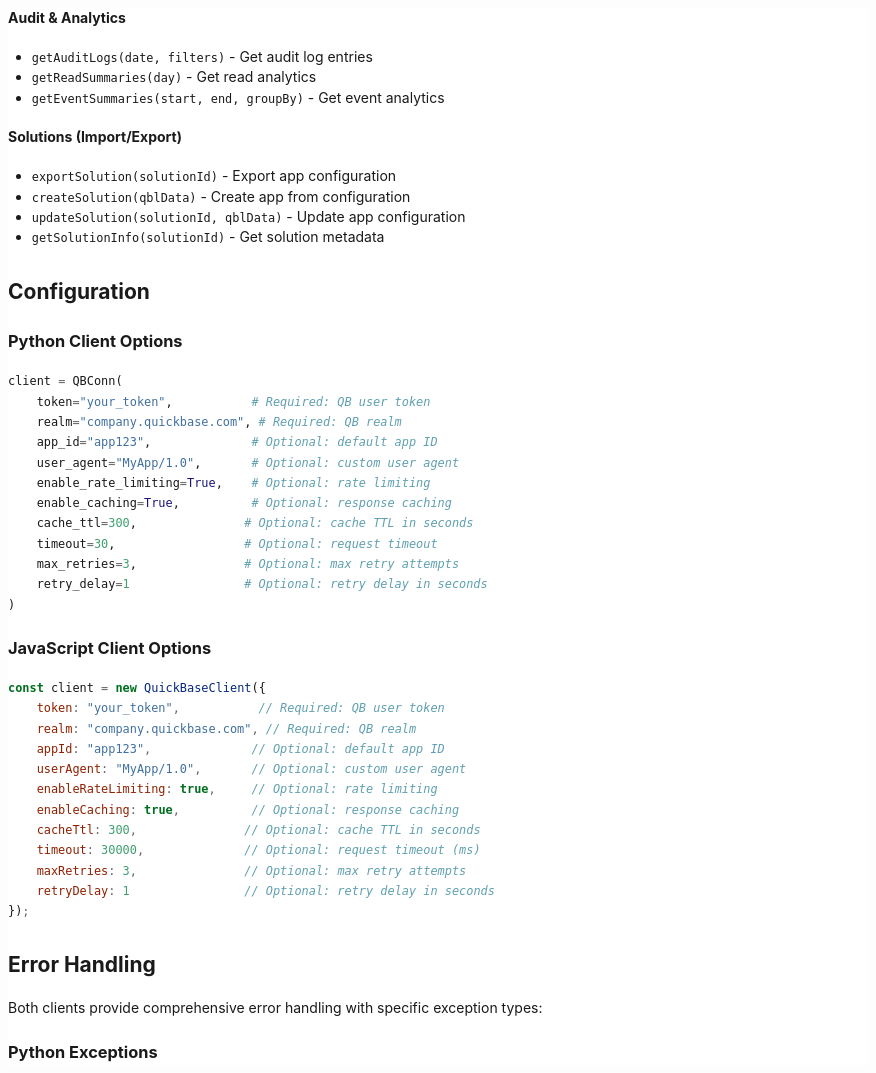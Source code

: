 #### Audit & Analytics
- `getAuditLogs(date, filters)` - Get audit log entries
- `getReadSummaries(day)` - Get read analytics
- `getEventSummaries(start, end, groupBy)` - Get event analytics

#### Solutions (Import/Export)
- `exportSolution(solutionId)` - Export app configuration
- `createSolution(qblData)` - Create app from configuration
- `updateSolution(solutionId, qblData)` - Update app configuration
- `getSolutionInfo(solutionId)` - Get solution metadata

## Configuration

### Python Client Options

```python
client = QBConn(
    token="your_token",           # Required: QB user token
    realm="company.quickbase.com", # Required: QB realm
    app_id="app123",              # Optional: default app ID
    user_agent="MyApp/1.0",       # Optional: custom user agent
    enable_rate_limiting=True,    # Optional: rate limiting
    enable_caching=True,          # Optional: response caching
    cache_ttl=300,               # Optional: cache TTL in seconds
    timeout=30,                  # Optional: request timeout
    max_retries=3,               # Optional: max retry attempts
    retry_delay=1                # Optional: retry delay in seconds
)
```

### JavaScript Client Options

```javascript
const client = new QuickBaseClient({
    token: "your_token",           // Required: QB user token
    realm: "company.quickbase.com", // Required: QB realm
    appId: "app123",              // Optional: default app ID
    userAgent: "MyApp/1.0",       // Optional: custom user agent
    enableRateLimiting: true,     // Optional: rate limiting
    enableCaching: true,          // Optional: response caching
    cacheTtl: 300,               // Optional: cache TTL in seconds
    timeout: 30000,              // Optional: request timeout (ms)
    maxRetries: 3,               // Optional: max retry attempts
    retryDelay: 1                // Optional: retry delay in seconds
});
```

## Error Handling

Both clients provide comprehensive error handling with specific exception types:

### Python Exceptions
